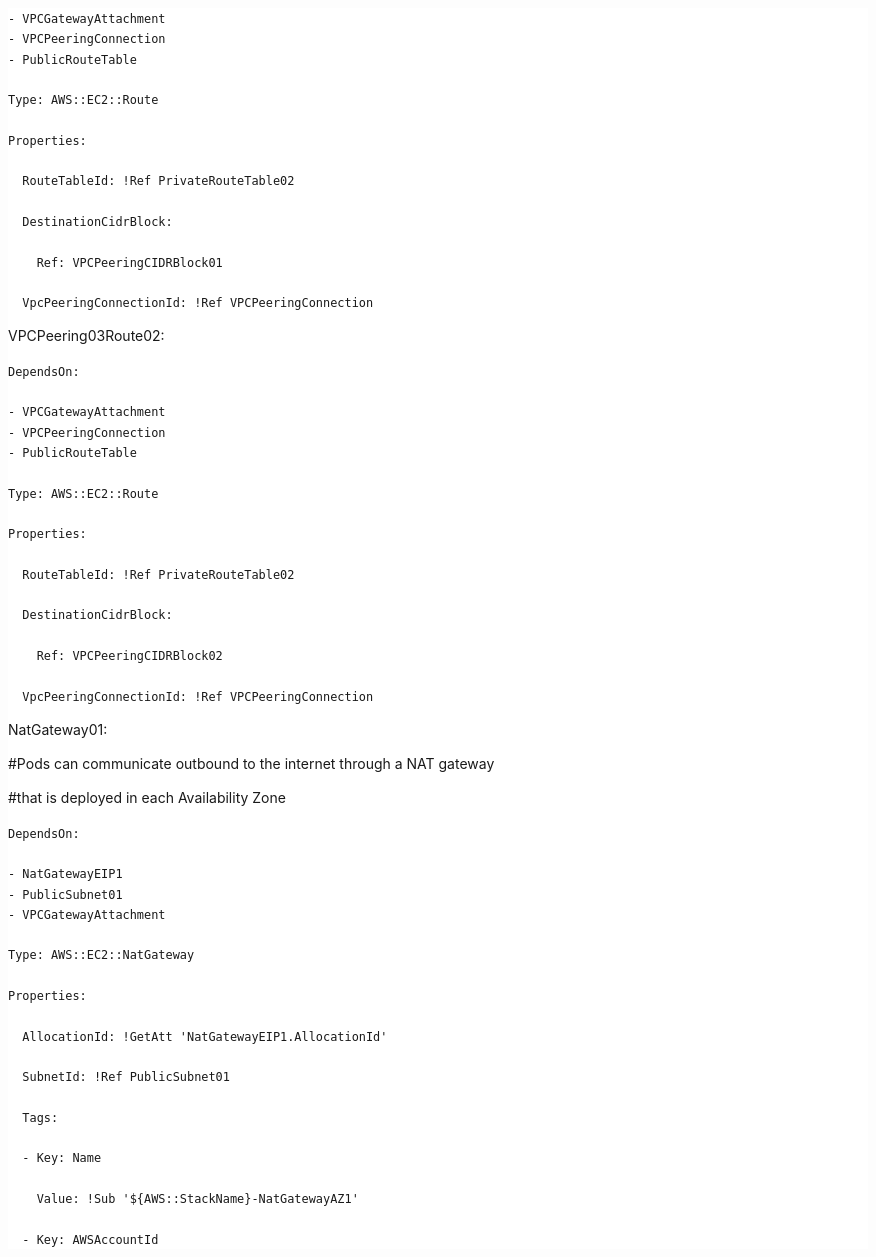     - VPCGatewayAttachment
    - VPCPeeringConnection
    - PublicRouteTable

    Type: AWS::EC2::Route

    Properties:

      RouteTableId: !Ref PrivateRouteTable02

      DestinationCidrBlock:

        Ref: VPCPeeringCIDRBlock01

      VpcPeeringConnectionId: !Ref VPCPeeringConnection
 
  VPCPeering03Route02:

    DependsOn:

    - VPCGatewayAttachment
    - VPCPeeringConnection
    - PublicRouteTable

    Type: AWS::EC2::Route

    Properties:

      RouteTableId: !Ref PrivateRouteTable02

      DestinationCidrBlock:

        Ref: VPCPeeringCIDRBlock02

      VpcPeeringConnectionId: !Ref VPCPeeringConnection
 
  NatGateway01:

  #Pods can communicate outbound to the internet through a NAT gateway 

  #that is deployed in each Availability Zone

    DependsOn:

    - NatGatewayEIP1
    - PublicSubnet01
    - VPCGatewayAttachment

    Type: AWS::EC2::NatGateway

    Properties:

      AllocationId: !GetAtt 'NatGatewayEIP1.AllocationId'

      SubnetId: !Ref PublicSubnet01

      Tags:
      
      - Key: Name

        Value: !Sub '${AWS::StackName}-NatGatewayAZ1'

      - Key: AWSAccountId
